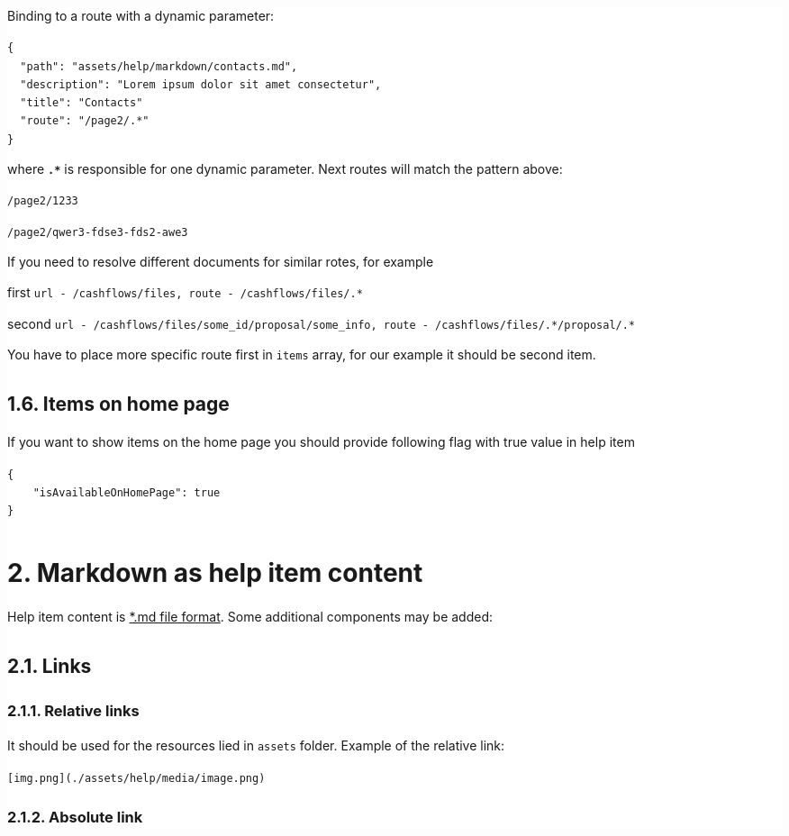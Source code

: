 Binding to a route with a dynamic parameter:

```
{
  "path": "assets/help/markdown/contacts.md",
  "description": "Lorem ipsum dolor sit amet consectetur",
  "title": "Contacts"
  "route": "/page2/.*"
}
```

where **`.*`** is responsible for one dynamic parameter. Next routes will match the pattern above:

`/page2/1233`

`/page2/qwer3-fdse3-fds2-awe3`

If you need to resolve different documents for similar rotes, for example

first
`url - /cashflows/files, route - /cashflows/files/.*`

second
`url - /cashflows/files/some_id/proposal/some_info, route - /cashflows/files/.*/proposal/.*`

You have to place more specific route first in `items` array, for our example it should be second item.

## 1.6. Items on home page

If you want to show items on the home page you should provide following flag with true value in help item

```
{
    "isAvailableOnHomePage": true
}
```

# 2. Markdown as help item content

Help item content is [\*.md file format](https://www.markdownguide.org/). Some additional components may be added:

## 2.1. Links

### 2.1.1. Relative links

It should be used for the resources lied in `assets` folder. Example of the relative link:

```
[img.png](./assets/help/media/image.png)
```

### 2.1.2. Absolute link
